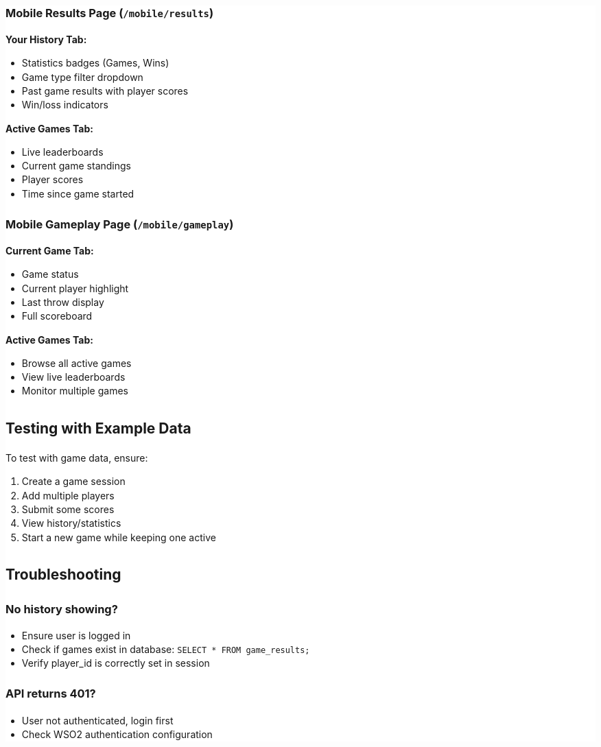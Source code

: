 ### Mobile Results Page (`/mobile/results`)

**Your History Tab:**

- Statistics badges (Games, Wins)
- Game type filter dropdown
- Past game results with player scores
- Win/loss indicators

**Active Games Tab:**

- Live leaderboards
- Current game standings
- Player scores
- Time since game started

### Mobile Gameplay Page (`/mobile/gameplay`)

**Current Game Tab:**

- Game status
- Current player highlight
- Last throw display
- Full scoreboard

**Active Games Tab:**

- Browse all active games
- View live leaderboards
- Monitor multiple games

## Testing with Example Data

To test with game data, ensure:

1. Create a game session
2. Add multiple players
3. Submit some scores
4. View history/statistics
5. Start a new game while keeping one active

## Troubleshooting

### No history showing?

- Ensure user is logged in
- Check if games exist in database: `SELECT * FROM game_results;`
- Verify player_id is correctly set in session

### API returns 401?

- User not authenticated, login first
- Check WSO2 authentication configuration
